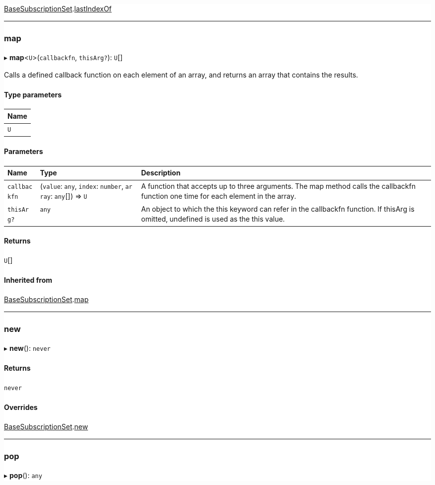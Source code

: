 [BaseSubscriptionSet](Realm.App.Sync.BaseSubscriptionSet).[lastIndexOf](Realm.App.Sync.BaseSubscriptionSet#lastindexof)

___

### map

▸ **map**<`U`\>(`callbackfn`, `thisArg?`): `U`[]

Calls a defined callback function on each element of an array, and returns an array that contains the results.

#### Type parameters

| Name |
| :------ |
| `U` |

#### Parameters

| Name | Type | Description |
| :------ | :------ | :------ |
| `callbackfn` | (`value`: `any`, `index`: `number`, `array`: `any`[]) => `U` | A function that accepts up to three arguments. The map method calls the callbackfn function one time for each element in the array. |
| `thisArg?` | `any` | An object to which the this keyword can refer in the callbackfn function. If thisArg is omitted, undefined is used as the this value. |

#### Returns

`U`[]

#### Inherited from

[BaseSubscriptionSet](Realm.App.Sync.BaseSubscriptionSet).[map](Realm.App.Sync.BaseSubscriptionSet#map)

___

### new

▸ **new**(): `never`

#### Returns

`never`

#### Overrides

[BaseSubscriptionSet](Realm.App.Sync.BaseSubscriptionSet).[new](Realm.App.Sync.BaseSubscriptionSet#new)

___

### pop

▸ **pop**(): `any`

